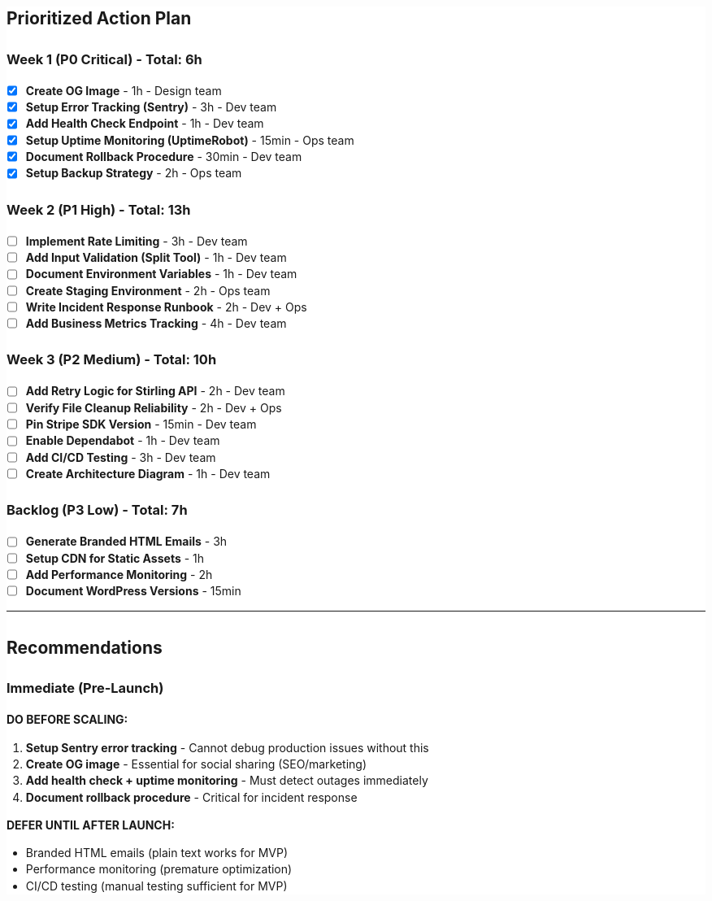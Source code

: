 
## Prioritized Action Plan

### Week 1 (P0 Critical) - Total: 6h

- [x] **Create OG Image** - 1h - Design team
- [x] **Setup Error Tracking (Sentry)** - 3h - Dev team
- [x] **Add Health Check Endpoint** - 1h - Dev team
- [x] **Setup Uptime Monitoring (UptimeRobot)** - 15min - Ops team
- [x] **Document Rollback Procedure** - 30min - Dev team
- [x] **Setup Backup Strategy** - 2h - Ops team

### Week 2 (P1 High) - Total: 13h

- [ ] **Implement Rate Limiting** - 3h - Dev team
- [ ] **Add Input Validation (Split Tool)** - 1h - Dev team
- [ ] **Document Environment Variables** - 1h - Dev team
- [ ] **Create Staging Environment** - 2h - Ops team
- [ ] **Write Incident Response Runbook** - 2h - Dev + Ops
- [ ] **Add Business Metrics Tracking** - 4h - Dev team

### Week 3 (P2 Medium) - Total: 10h

- [ ] **Add Retry Logic for Stirling API** - 2h - Dev team
- [ ] **Verify File Cleanup Reliability** - 2h - Dev + Ops
- [ ] **Pin Stripe SDK Version** - 15min - Dev team
- [ ] **Enable Dependabot** - 1h - Dev team
- [ ] **Add CI/CD Testing** - 3h - Dev team
- [ ] **Create Architecture Diagram** - 1h - Dev team

### Backlog (P3 Low) - Total: 7h

- [ ] **Generate Branded HTML Emails** - 3h
- [ ] **Setup CDN for Static Assets** - 1h
- [ ] **Add Performance Monitoring** - 2h
- [ ] **Document WordPress Versions** - 15min

---

## Recommendations

### Immediate (Pre-Launch)

**DO BEFORE SCALING:**
1. **Setup Sentry error tracking** - Cannot debug production issues without this
2. **Create OG image** - Essential for social sharing (SEO/marketing)
3. **Add health check + uptime monitoring** - Must detect outages immediately
4. **Document rollback procedure** - Critical for incident response

**DEFER UNTIL AFTER LAUNCH:**
- Branded HTML emails (plain text works for MVP)
- Performance monitoring (premature optimization)
- CI/CD testing (manual testing sufficient for MVP)
